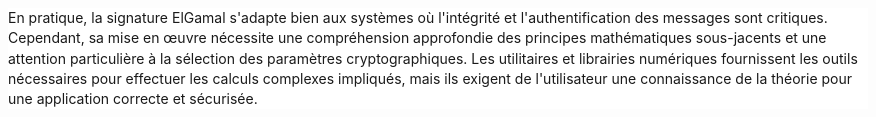 En pratique, la signature ElGamal s'adapte bien aux systèmes où l'intégrité et l'authentification des messages sont critiques. Cependant, sa mise en œuvre nécessite une compréhension approfondie des principes mathématiques sous-jacents et une attention particulière à la sélection des paramètres cryptographiques. Les utilitaires et librairies numériques fournissent les outils nécessaires pour effectuer les calculs complexes impliqués, mais ils exigent de l'utilisateur une connaissance de la théorie pour une application correcte et sécurisée.
